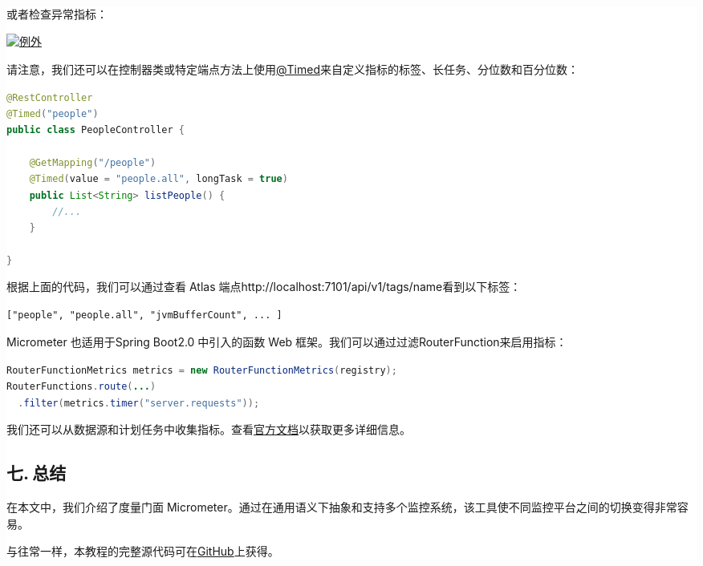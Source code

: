 或者检查异常指标：

[![例外](https://www.baeldung.com/wp-content/uploads/2017/10/exception.png)](https://www.baeldung.com/wp-content/uploads/2017/10/exception.png)

请注意，我们还可以在控制器类或特定端点方法上使用[@Timed](https://github.com/micrometer-metrics/micrometer/blob/master/micrometer-core/src/main/java/io/micrometer/core/annotation/Timed.java#L24)来自定义指标的标签、长任务、分位数和百分位数：

```java
@RestController
@Timed("people")
public class PeopleController {

    @GetMapping("/people")
    @Timed(value = "people.all", longTask = true)
    public List<String> listPeople() {
        //...
    }

}
```

根据上面的代码，我们可以通过查看 Atlas 端点http://localhost:7101/api/v1/tags/name看到以下标签：

```plaintext
["people", "people.all", "jvmBufferCount", ... ]
```

Micrometer 也适用于Spring Boot2.0 中引入的函数 Web 框架。我们可以通过过滤RouterFunction来启用指标：

```java
RouterFunctionMetrics metrics = new RouterFunctionMetrics(registry);
RouterFunctions.route(...)
  .filter(metrics.timer("server.requests"));
```

我们还可以从数据源和计划任务中收集指标。查看[官方文档](https://micrometer.io/docs/registry/atlas#_timers)以获取更多详细信息。

## 七. 总结

在本文中，我们介绍了度量门面 Micrometer。通过在通用语义下抽象和支持多个监控系统，该工具使不同监控平台之间的切换变得非常容易。

与往常一样，本教程的完整源代码可在[GitHub](https://github.com/tuyucheng7/taketoday-tutorial4j/tree/master/spring-boot-modules/spring-boot-metrics)上获得。